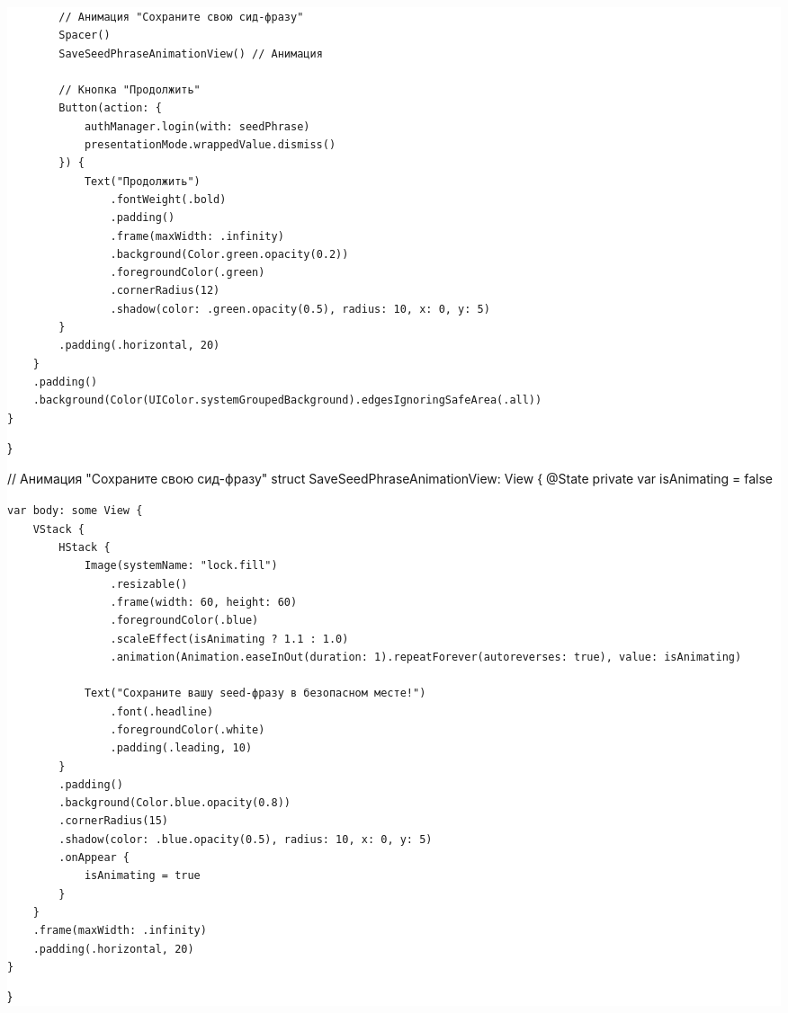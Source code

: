             // Анимация "Сохраните свою сид-фразу"
            Spacer()
            SaveSeedPhraseAnimationView() // Анимация

            // Кнопка "Продолжить"
            Button(action: {
                authManager.login(with: seedPhrase)
                presentationMode.wrappedValue.dismiss()
            }) {
                Text("Продолжить")
                    .fontWeight(.bold)
                    .padding()
                    .frame(maxWidth: .infinity)
                    .background(Color.green.opacity(0.2))
                    .foregroundColor(.green)
                    .cornerRadius(12)
                    .shadow(color: .green.opacity(0.5), radius: 10, x: 0, y: 5)
            }
            .padding(.horizontal, 20)
        }
        .padding()
        .background(Color(UIColor.systemGroupedBackground).edgesIgnoringSafeArea(.all))
    }
}

// Анимация "Сохраните свою сид-фразу"
struct SaveSeedPhraseAnimationView: View {
    @State private var isAnimating = false

    var body: some View {
        VStack {
            HStack {
                Image(systemName: "lock.fill")
                    .resizable()
                    .frame(width: 60, height: 60)
                    .foregroundColor(.blue)
                    .scaleEffect(isAnimating ? 1.1 : 1.0)
                    .animation(Animation.easeInOut(duration: 1).repeatForever(autoreverses: true), value: isAnimating)
                
                Text("Сохраните вашу seed-фразу в безопасном месте!")
                    .font(.headline)
                    .foregroundColor(.white)
                    .padding(.leading, 10)
            }
            .padding()
            .background(Color.blue.opacity(0.8))
            .cornerRadius(15)
            .shadow(color: .blue.opacity(0.5), radius: 10, x: 0, y: 5)
            .onAppear {
                isAnimating = true
            }
        }
        .frame(maxWidth: .infinity)
        .padding(.horizontal, 20)
    }
}
